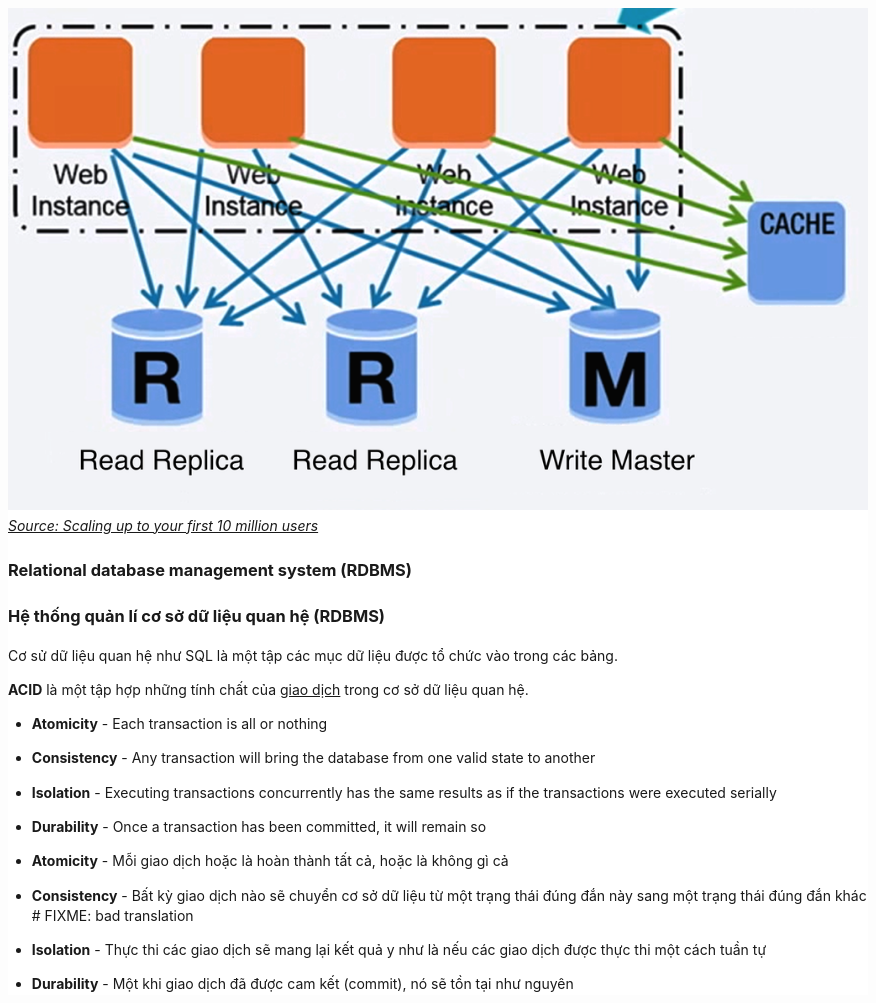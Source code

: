   <img src="images/Xkm5CXz.png">
  <br/>
  <i><a href=https://www.youtube.com/watch?v=kKjm4ehYiMs>Source: Scaling up to your first 10 million users</a></i>
</p>

### Relational database management system (RDBMS)
### Hệ thống quản lí cơ sở dữ liệu quan hệ (RDBMS)

Cơ sử dữ liệu quan hệ như SQL là một tập các mục dữ liệu được tổ chức vào trong các bảng.

**ACID** là một tập hợp những tính chất của [giao dịch](https://en.wikipedia.org/wiki/Database_transaction) trong cơ sở dữ liệu quan hệ.

* **Atomicity** - Each transaction is all or nothing
* **Consistency** - Any transaction will bring the database from one valid state to another
* **Isolation** - Executing transactions concurrently has the same results as if the transactions were executed serially
* **Durability** - Once a transaction has been committed, it will remain so

* **Atomicity** - Mỗi giao dịch hoặc là hoàn thành tất cả, hoặc là không gì cả
* **Consistency** - Bất kỳ giao dịch nào sẽ chuyển cơ sở dữ liệu từ một trạng thái đúng đắn này sang một trạng thái đúng đắn khác  # FIXME: bad translation
* **Isolation** - Thực thi các giao dịch sẽ mang lại kết quả y như là nếu các giao dịch được thực thi một cách tuần tự
* **Durability** - Một khi giao dịch đã được cam kết (commit), nó sẽ tồn tại như nguyên
